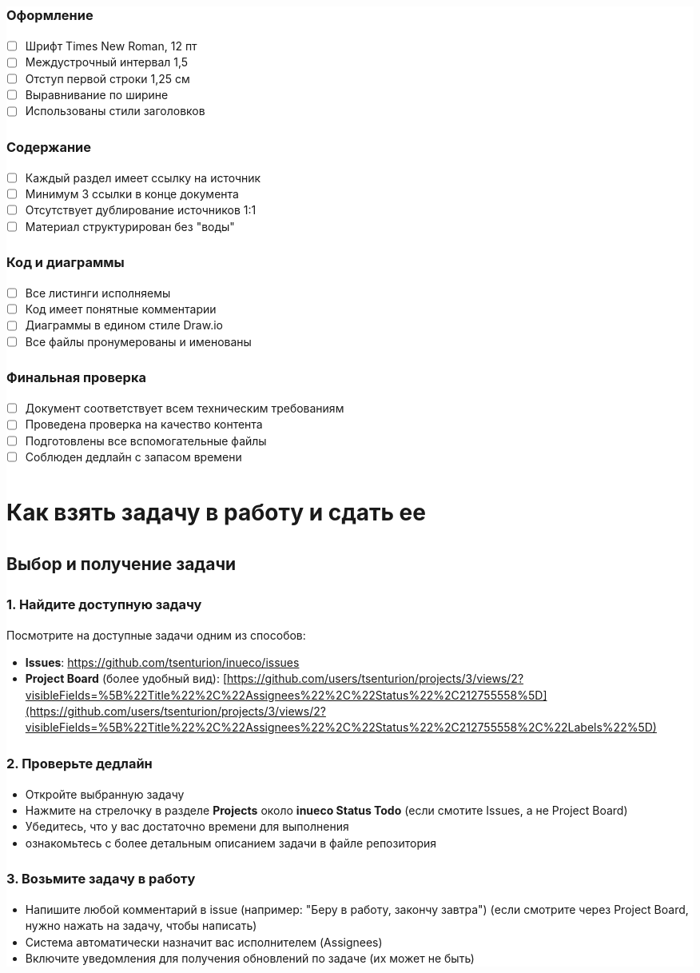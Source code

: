 ### Оформление
- [ ] Шрифт Times New Roman, 12 пт
- [ ] Междустрочный интервал 1,5
- [ ] Отступ первой строки 1,25 см
- [ ] Выравнивание по ширине
- [ ] Использованы стили заголовков

### Содержание
- [ ] Каждый раздел имеет ссылку на источник
- [ ] Минимум 3 ссылки в конце документа
- [ ] Отсутствует дублирование источников 1:1
- [ ] Материал структурирован без "воды"

### Код и диаграммы
- [ ] Все листинги исполняемы
- [ ] Код имеет понятные комментарии
- [ ] Диаграммы в едином стиле Draw.io
- [ ] Все файлы пронумерованы и именованы

### Финальная проверка
- [ ] Документ соответствует всем техническим требованиям
- [ ] Проведена проверка на качество контента
- [ ] Подготовлены все вспомогательные файлы
- [ ] Соблюден дедлайн с запасом времени

# Как взять задачу в работу и сдать ее

## Выбор и получение задачи

### 1. Найдите доступную задачу
Посмотрите на доступные задачи одним из способов:
- **Issues**: https://github.com/tsenturion/inueco/issues
- **Project Board** (более удобный вид): [https://github.com/users/tsenturion/projects/3/views/2?visibleFields=%5B%22Title%22%2C%22Assignees%22%2C%22Status%22%2C212755558%5D](https://github.com/users/tsenturion/projects/3/views/2?visibleFields=%5B%22Title%22%2C%22Assignees%22%2C%22Status%22%2C212755558%2C%22Labels%22%5D)

### 2. Проверьте дедлайн
- Откройте выбранную задачу
- Нажмите на стрелочку в разделе **Projects** около **inueco Status Todo** (если смотите Issues, а не Project Board)
- Убедитесь, что у вас достаточно времени для выполнения
- ознакомьтесь с более детальным описанием задачи в файле репозитория

### 3. Возьмите задачу в работу
- Напишите любой комментарий в issue (например: "Беру в работу, закончу завтра") (если смотрите через Project Board, нужно нажать на задачу, чтобы написать)
- Система автоматически назначит вас исполнителем (Assignees)
- Включите уведомления для получения обновлений по задаче (их может не быть)
